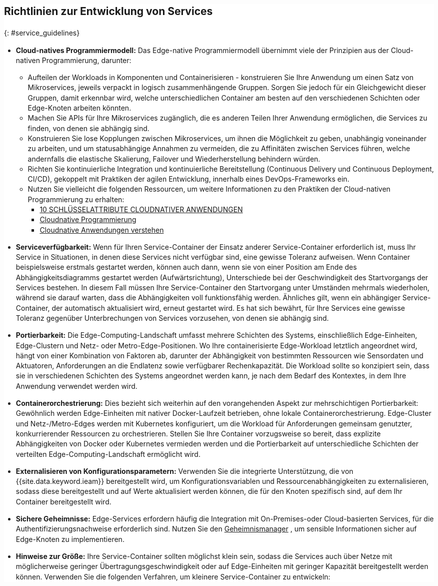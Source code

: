 ## Richtlinien zur Entwicklung von Services
{: #service_guidelines}


* **Cloud-natives Programmiermodell:** Das Edge-native Programmiermodell übernimmt viele der Prinzipien aus der Cloud-nativen Programmierung, darunter:

  * Aufteilen der Workloads in Komponenten und Containerisieren - konstruieren Sie Ihre Anwendung um einen Satz von Mikroservices, jeweils verpackt in logisch zusammenhängende Gruppen. Sorgen Sie jedoch für ein Gleichgewicht dieser Gruppen, damit erkennbar wird, welche unterschiedlichen Container am besten auf den verschiedenen Schichten oder Edge-Knoten arbeiten könnten.
  * Machen Sie APIs für Ihre Mikroservices zugänglich, die es anderen Teilen Ihrer Anwendung ermöglichen, die Services zu finden, von denen sie abhängig sind.
  * Konstruieren Sie lose Kopplungen zwischen Mikroservices, um ihnen die Möglichkeit zu geben, unabhängig voneinander zu arbeiten, und um statusabhängige Annahmen zu vermeiden, die zu Affinitäten zwischen Services führen, welche andernfalls die elastische Skalierung, Failover und Wiederherstellung behindern würden.
  * Richten Sie kontinuierliche Integration und kontinuierliche Bereitstellung (Continuous Delivery und Continuous Deployment, CI/CD), gekoppelt mit Praktiken der agilen Entwicklung, innerhalb eines DevOps-Frameworks ein.
  * Nutzen Sie vielleicht die folgenden Ressourcen, um weitere Informationen zu den Praktiken der Cloud-nativen Programmierung zu erhalten:
    * [10 SCHLÜSSELATTRIBUTE CLOUDNATIVER ANWENDUNGEN](https://thenewstack.io/10-key-attributes-of-cloud-native-applications/)
    * [Cloudnative Programmierung](https://researcher.watson.ibm.com/researcher/view_group.php?id=9957)
    *	[Cloudnative Anwendungen verstehen](https://www.redhat.com/en/topics/cloud-native-apps)

* **Serviceverfügbarkeit:** Wenn für Ihren Service-Container der Einsatz anderer Service-Container erforderlich ist, muss Ihr Service in Situationen, in denen diese Services nicht verfügbar sind, eine gewisse Toleranz aufweisen. Wenn Container beispielsweise erstmals gestartet werden, können auch dann, wenn sie von einer Position am Ende des Abhängigkeitsdiagramms gestartet werden (Aufwärtsrichtung), Unterschiede bei der Geschwindigkeit des Startvorgangs der Services bestehen. In diesem Fall müssen Ihre Service-Container den Startvorgang unter Umständen mehrmals wiederholen, während sie darauf warten, dass die Abhängigkeiten voll funktionsfähig werden. Ähnliches gilt, wenn ein abhängiger Service-Container, der automatisch aktualisiert wird, erneut gestartet wird. Es hat sich bewährt, für Ihre Services eine gewisse Toleranz gegenüber Unterbrechungen von Services vorzusehen, von denen sie abhängig sind.
* **Portierbarkeit:** Die Edge-Computing-Landschaft umfasst mehrere Schichten des Systems, einschließlich Edge-Einheiten, Edge-Clustern und Netz- oder Metro-Edge-Positionen. Wo Ihre containerisierte Edge-Workload letztlich angeordnet wird, hängt von einer Kombination von Faktoren ab, darunter der Abhängigkeit von bestimmten Ressourcen wie Sensordaten und Aktuatoren, Anforderungen an die Endlatenz sowie verfügbarer Rechenkapazität. Die Workload sollte so konzipiert sein, dass sie in verschiedenen Schichten des Systems angeordnet werden kann, je nach dem Bedarf des Kontextes, in dem Ihre Anwendung verwendet werden wird.
* **Containerorchestrierung:** Dies bezieht sich weiterhin auf den vorangehenden Aspekt zur mehrschichtigen Portierbarkeit: Gewöhnlich werden Edge-Einheiten mit nativer Docker-Laufzeit betrieben, ohne lokale Containerorchestrierung. Edge-Cluster und Netz-/Metro-Edges werden mit Kubernetes konfiguriert, um die Workload für Anforderungen gemeinsam genutzter, konkurrierender Ressourcen zu orchestrieren. Stellen Sie Ihre Container vorzugsweise so bereit, dass explizite Abhängigkeiten von Docker oder Kubernetes vermieden werden und die Portierbarkeit auf unterschiedliche Schichten der verteilten Edge-Computing-Landschaft ermöglicht wird. 
* **Externalisieren von Konfigurationsparametern:** Verwenden Sie die integrierte Unterstützung, die von {{site.data.keyword.ieam}} bereitgestellt wird, um Konfigurationsvariablen und Ressourcenabhängigkeiten zu externalisieren, sodass diese bereitgestellt und auf Werte aktualisiert werden können, die für den Knoten spezifisch sind, auf dem Ihr Container bereitgestellt wird.
* **Sichere Geheimnisse:** Edge-Services erfordern häufig die Integration mit On-Premises-oder Cloud-basierten Services, für die Authentifizierungsnachweise erforderlich sind. Nutzen Sie den [Geheimnismanager](secrets_details.md) , um sensible Informationen sicher auf Edge-Knoten zu implementieren.
* **Hinweise zur Größe:** Ihre Service-Container sollten möglichst klein sein, sodass die Services auch über Netze mit möglicherweise geringer Übertragungsgeschwindigkeit oder auf Edge-Einheiten mit geringer Kapazität bereitgestellt werden können. Verwenden Sie die folgenden Verfahren, um kleinere Service-Container zu entwickeln:
